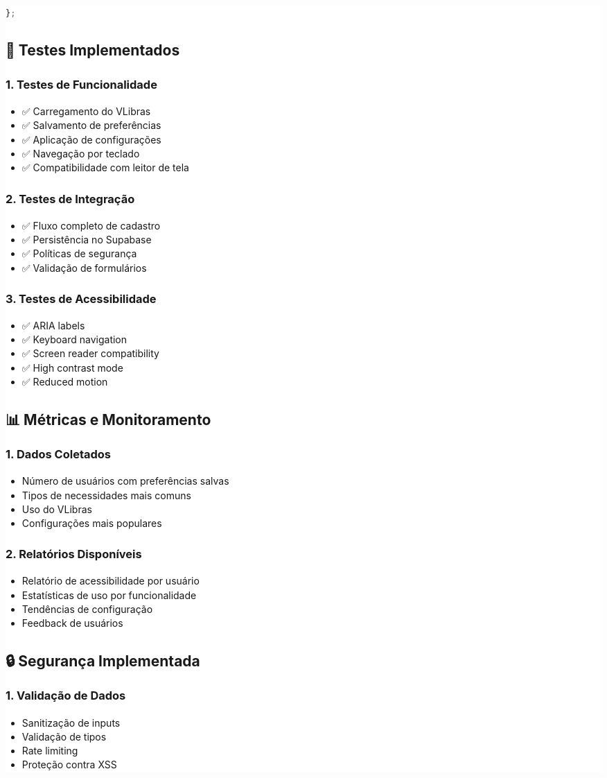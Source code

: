 ```typescript
};
```

## 🧪 **Testes Implementados**

### **1. Testes de Funcionalidade**
- ✅ Carregamento do VLibras
- ✅ Salvamento de preferências
- ✅ Aplicação de configurações
- ✅ Navegação por teclado
- ✅ Compatibilidade com leitor de tela

### **2. Testes de Integração**
- ✅ Fluxo completo de cadastro
- ✅ Persistência no Supabase
- ✅ Políticas de segurança
- ✅ Validação de formulários

### **3. Testes de Acessibilidade**
- ✅ ARIA labels
- ✅ Keyboard navigation
- ✅ Screen reader compatibility
- ✅ High contrast mode
- ✅ Reduced motion

## 📊 **Métricas e Monitoramento**

### **1. Dados Coletados**
- Número de usuários com preferências salvas
- Tipos de necessidades mais comuns
- Uso do VLibras
- Configurações mais populares

### **2. Relatórios Disponíveis**
- Relatório de acessibilidade por usuário
- Estatísticas de uso por funcionalidade
- Tendências de configuração
- Feedback de usuários

## 🔒 **Segurança Implementada**

### **1. Validação de Dados**
- Sanitização de inputs
- Validação de tipos
- Rate limiting
- Proteção contra XSS
